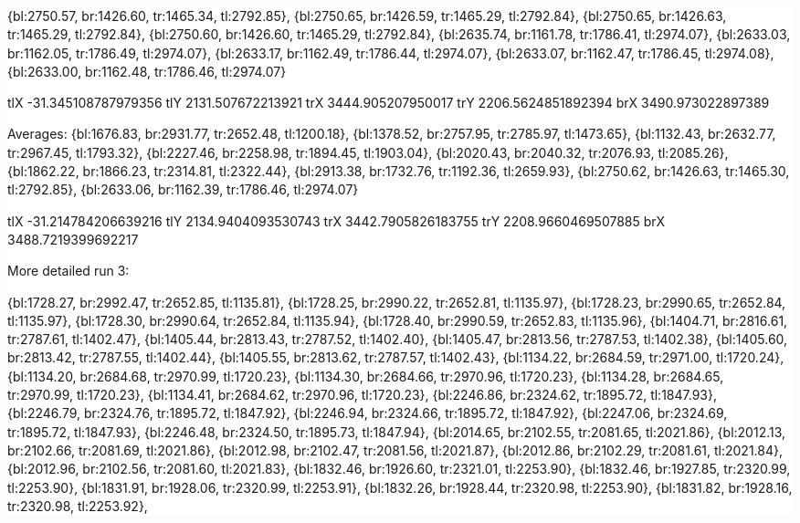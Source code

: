 {bl:2750.57, br:1426.60,   tr:1465.34,  tl:2792.85},
{bl:2750.65, br:1426.59,   tr:1465.29,  tl:2792.84},
{bl:2750.65, br:1426.63,   tr:1465.29,  tl:2792.84},
{bl:2750.60, br:1426.60,   tr:1465.29,  tl:2792.84},
{bl:2635.74, br:1161.78,   tr:1786.41,  tl:2974.07},
{bl:2633.03, br:1162.05,   tr:1786.49,  tl:2974.07},
{bl:2633.17, br:1162.49,   tr:1786.44,  tl:2974.07},
{bl:2633.07, br:1162.47,   tr:1786.45,  tl:2974.08},
{bl:2633.00, br:1162.48,   tr:1786.46,  tl:2974.07}

tlX -31.345108787979356
tlY 2131.507672213921
trX 3444.905207950017
trY 2206.5624851892394
brX 3490.973022897389


Averages:
{bl:1676.83,   br:2931.77,   tr:2652.48,   tl:1200.18},
{bl:1378.52,   br:2757.95,   tr:2785.97,   tl:1473.65},
{bl:1132.43,   br:2632.77,   tr:2967.45,   tl:1793.32},
{bl:2227.46,   br:2258.98,   tr:1894.45,   tl:1903.04},
{bl:2020.43,   br:2040.32,   tr:2076.93,   tl:2085.26},
{bl:1862.22,   br:1866.23,   tr:2314.81,   tl:2322.44},
{bl:2913.38,   br:1732.76,   tr:1192.36,   tl:2659.93},
{bl:2750.62,   br:1426.63,   tr:1465.30,   tl:2792.85},
{bl:2633.06,   br:1162.39,   tr:1786.46,   tl:2974.07}

tlX -31.214784206639216
tlY 2134.9404093530743
trX 3442.7905826183755
trY 2208.9660469507885
brX 3488.7219399692217


More detailed run 3:

{bl:1728.27, br:2992.47,   tr:2652.85,  tl:1135.81},
{bl:1728.25, br:2990.22,   tr:2652.81,  tl:1135.97},
{bl:1728.23, br:2990.65,   tr:2652.84,  tl:1135.97},
{bl:1728.30, br:2990.64,   tr:2652.84,  tl:1135.94},
{bl:1728.40, br:2990.59,   tr:2652.83,  tl:1135.96},
{bl:1404.71, br:2816.61,   tr:2787.61,  tl:1402.47},
{bl:1405.44, br:2813.43,   tr:2787.52,  tl:1402.40},
{bl:1405.47, br:2813.56,   tr:2787.53,  tl:1402.38},
{bl:1405.60, br:2813.42,   tr:2787.55,  tl:1402.44},
{bl:1405.55, br:2813.62,   tr:2787.57,  tl:1402.43},
{bl:1134.22, br:2684.59,   tr:2971.00,  tl:1720.24},
{bl:1134.20, br:2684.68,   tr:2970.99,  tl:1720.23},
{bl:1134.30, br:2684.66,   tr:2970.96,  tl:1720.23},
{bl:1134.28, br:2684.65,   tr:2970.99,  tl:1720.23},
{bl:1134.41, br:2684.62,   tr:2970.96,  tl:1720.23},
{bl:2246.86, br:2324.62,   tr:1895.72,  tl:1847.93},
{bl:2246.79, br:2324.76,   tr:1895.72,  tl:1847.92},
{bl:2246.94, br:2324.66,   tr:1895.72,  tl:1847.92},
{bl:2247.06, br:2324.69,   tr:1895.72,  tl:1847.93},
{bl:2246.48, br:2324.50,   tr:1895.73,  tl:1847.94},
{bl:2014.65, br:2102.55,   tr:2081.65,  tl:2021.86},
{bl:2012.13, br:2102.66,   tr:2081.69,  tl:2021.86},
{bl:2012.98, br:2102.47,   tr:2081.56,  tl:2021.87},
{bl:2012.86, br:2102.29,   tr:2081.61,  tl:2021.84},
{bl:2012.96, br:2102.56,   tr:2081.60,  tl:2021.83},
{bl:1832.46, br:1926.60,   tr:2321.01,  tl:2253.90},
{bl:1832.46, br:1927.85,   tr:2320.99,  tl:2253.90},
{bl:1831.91, br:1928.06,   tr:2320.99,  tl:2253.91},
{bl:1832.26, br:1928.44,   tr:2320.98,  tl:2253.90},
{bl:1831.82, br:1928.16,   tr:2320.98,  tl:2253.92},
